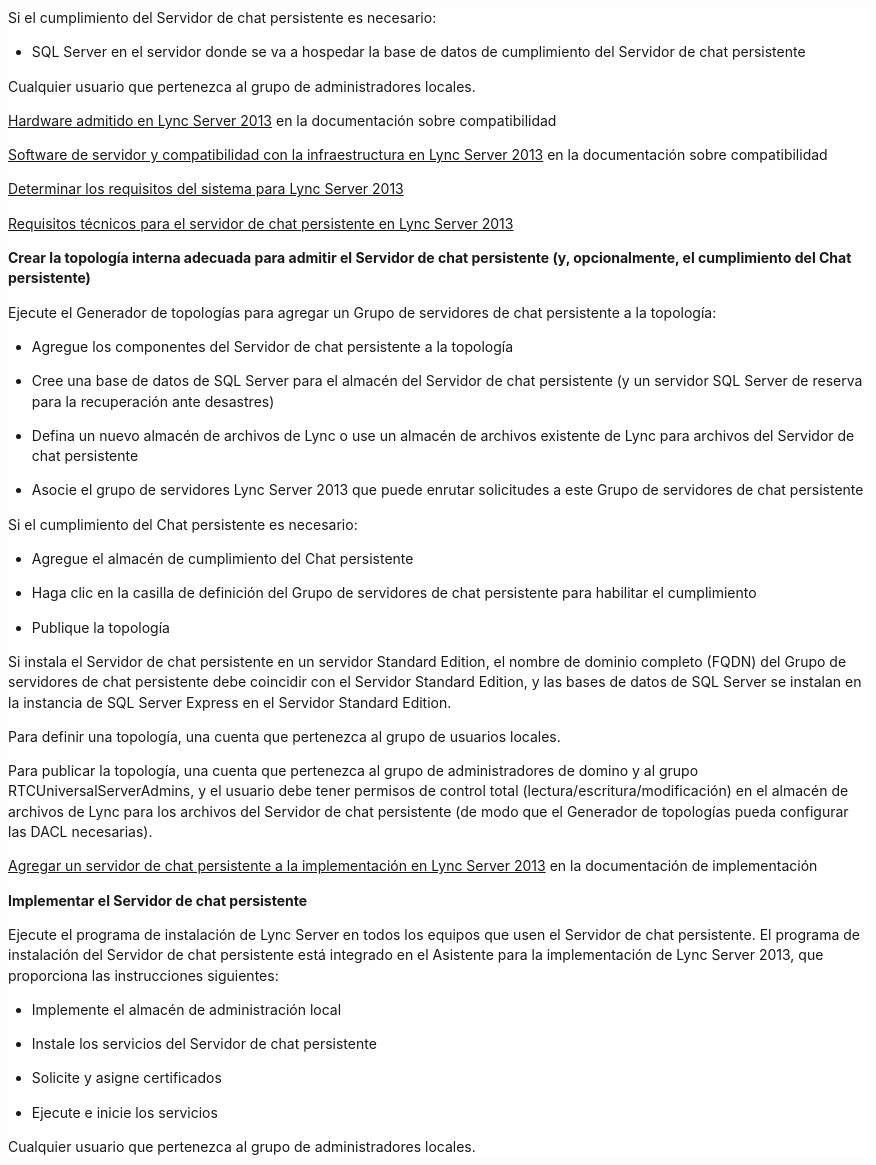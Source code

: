 </ul>
<p>Si el cumplimiento del Servidor de chat persistente es necesario:</p>
<ul>
<li><p>SQL Server en el servidor donde se va a hospedar la base de datos de cumplimiento del Servidor de chat persistente</p></li>
</ul></td>
<td><p>Cualquier usuario que pertenezca al grupo de administradores locales.</p></td>
<td><p><a href="lync-server-2013-supported-hardware.md">Hardware admitido en Lync Server 2013</a> en la documentación sobre compatibilidad</p>
<p><a href="lync-server-2013-server-software-and-infrastructure-support.md">Software de servidor y compatibilidad con la infraestructura en Lync Server 2013</a> en la documentación sobre compatibilidad</p>
<p><a href="lync-server-2013-determining-your-system-requirements.md">Determinar los requisitos del sistema para Lync Server 2013</a></p>
<p><a href="lync-server-2013-technical-requirements-for-persistent-chat-server.md">Requisitos técnicos para el servidor de chat persistente en Lync Server 2013</a></p></td>
</tr>
<tr class="even">
<td><p><strong>Crear la topología interna adecuada para admitir el Servidor de chat persistente (y, opcionalmente, el cumplimiento del Chat persistente)</strong></p></td>
<td><p>Ejecute el Generador de topologías para agregar un Grupo de servidores de chat persistente a la topología:</p>
<ul>
<li><p>Agregue los componentes del Servidor de chat persistente a la topología</p></li>
<li><p>Cree una base de datos de SQL Server para el almacén del Servidor de chat persistente (y un servidor SQL Server de reserva para la recuperación ante desastres)</p></li>
<li><p>Defina un nuevo almacén de archivos de Lync o use un almacén de archivos existente de Lync para archivos del Servidor de chat persistente</p></li>
<li><p>Asocie el grupo de servidores Lync Server 2013 que puede enrutar solicitudes a este Grupo de servidores de chat persistente</p></li>
</ul>
<p>Si el cumplimiento del Chat persistente es necesario:</p>
<ul>
<li><p>Agregue el almacén de cumplimiento del Chat persistente</p></li>
<li><p>Haga clic en la casilla de definición del Grupo de servidores de chat persistente para habilitar el cumplimiento</p></li>
<li><p>Publique la topología</p></li>
</ul>
<p>Si instala el Servidor de chat persistente en un servidor Standard Edition, el nombre de dominio completo (FQDN) del Grupo de servidores de chat persistente debe coincidir con el Servidor Standard Edition, y las bases de datos de SQL Server se instalan en la instancia de SQL Server Express en el Servidor Standard Edition.</p></td>
<td><p>Para definir una topología, una cuenta que pertenezca al grupo de usuarios locales.</p>
<p>Para publicar la topología, una cuenta que pertenezca al grupo de administradores de domino y al grupo RTCUniversalServerAdmins, y el usuario debe tener permisos de control total (lectura/escritura/modificación) en el almacén de archivos de Lync para los archivos del Servidor de chat persistente (de modo que el Generador de topologías pueda configurar las DACL necesarias).</p></td>
<td><p><a href="lync-server-2013-adding-persistent-chat-server-to-your-deployment.md">Agregar un servidor de chat persistente a la implementación en Lync Server 2013</a> en la documentación de implementación</p></td>
</tr>
<tr class="odd">
<td><p><strong>Implementar el Servidor de chat persistente</strong></p></td>
<td><p>Ejecute el programa de instalación de Lync Server en todos los equipos que usen el Servidor de chat persistente. El programa de instalación del Servidor de chat persistente está integrado en el Asistente para la implementación de Lync Server 2013, que proporciona las instrucciones siguientes:</p>
<ul>
<li><p>Implemente el almacén de administración local</p></li>
<li><p>Instale los servicios del Servidor de chat persistente</p></li>
<li><p>Solicite y asigne certificados</p></li>
<li><p>Ejecute e inicie los servicios</p></li>
</ul></td>
<td><p>Cualquier usuario que pertenezca al grupo de administradores locales.</p></td>